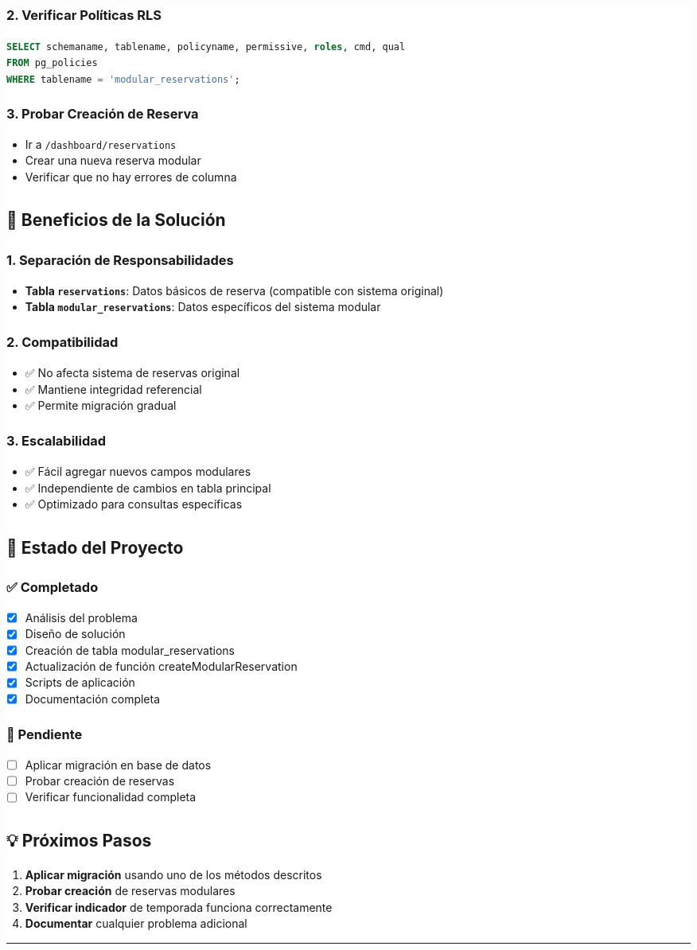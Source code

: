 ### **2. Verificar Políticas RLS**
```sql
SELECT schemaname, tablename, policyname, permissive, roles, cmd, qual 
FROM pg_policies 
WHERE tablename = 'modular_reservations';
```

### **3. Probar Creación de Reserva**
- Ir a `/dashboard/reservations`
- Crear una nueva reserva modular
- Verificar que no hay errores de columna

## 🎯 Beneficios de la Solución

### **1. Separación de Responsabilidades**
- **Tabla `reservations`**: Datos básicos de reserva (compatible con sistema original)
- **Tabla `modular_reservations`**: Datos específicos del sistema modular

### **2. Compatibilidad**
- ✅ No afecta sistema de reservas original
- ✅ Mantiene integridad referencial
- ✅ Permite migración gradual

### **3. Escalabilidad**
- ✅ Fácil agregar nuevos campos modulares
- ✅ Independiente de cambios en tabla principal
- ✅ Optimizado para consultas específicas

## 🚀 Estado del Proyecto

### **✅ Completado**
- [x] Análisis del problema
- [x] Diseño de solución
- [x] Creación de tabla modular_reservations
- [x] Actualización de función createModularReservation
- [x] Scripts de aplicación
- [x] Documentación completa

### **🔄 Pendiente**
- [ ] Aplicar migración en base de datos
- [ ] Probar creación de reservas
- [ ] Verificar funcionalidad completa

## 💡 Próximos Pasos

1. **Aplicar migración** usando uno de los métodos descritos
2. **Probar creación** de reservas modulares
3. **Verificar indicador** de temporada funciona correctamente
4. **Documentar** cualquier problema adicional

---